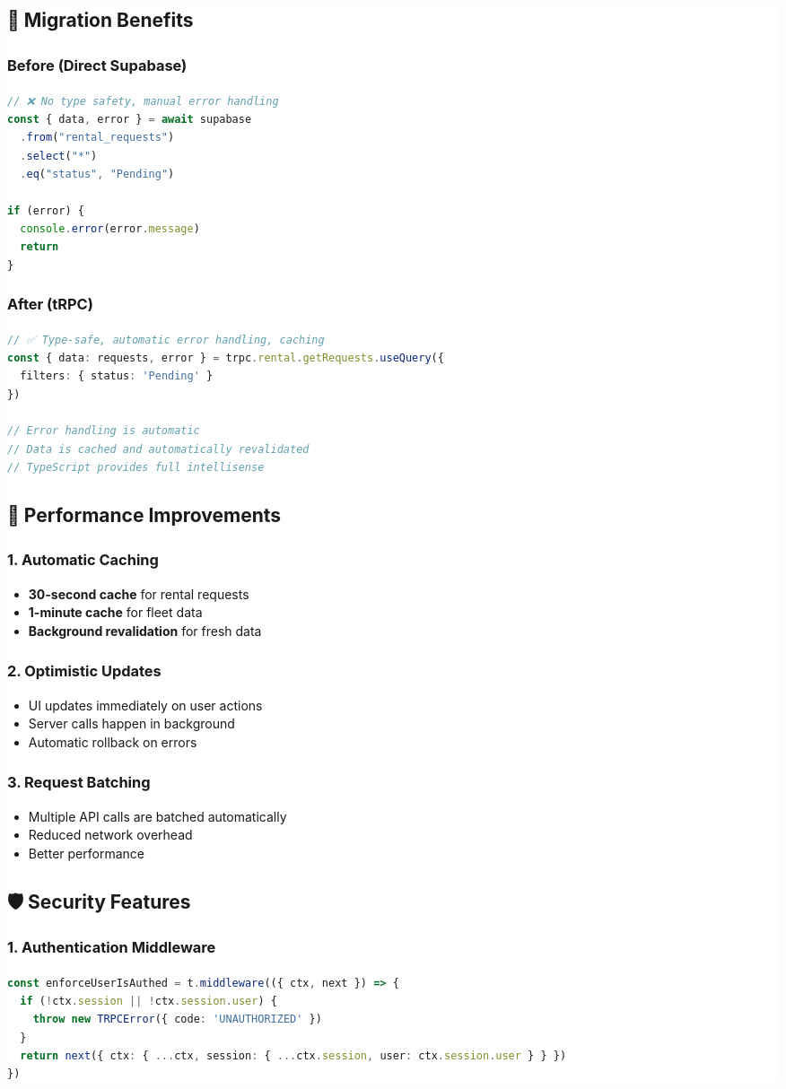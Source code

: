 ## 🔄 Migration Benefits

### Before (Direct Supabase)
```typescript
// ❌ No type safety, manual error handling
const { data, error } = await supabase
  .from("rental_requests")
  .select("*")
  .eq("status", "Pending")

if (error) {
  console.error(error.message)
  return
}
```

### After (tRPC)
```typescript
// ✅ Type-safe, automatic error handling, caching
const { data: requests, error } = trpc.rental.getRequests.useQuery({
  filters: { status: 'Pending' }
})

// Error handling is automatic
// Data is cached and automatically revalidated
// TypeScript provides full intellisense
```

## 🚀 Performance Improvements

### 1. Automatic Caching
- **30-second cache** for rental requests
- **1-minute cache** for fleet data
- **Background revalidation** for fresh data

### 2. Optimistic Updates
- UI updates immediately on user actions
- Server calls happen in background
- Automatic rollback on errors

### 3. Request Batching
- Multiple API calls are batched automatically
- Reduced network overhead
- Better performance

## 🛡️ Security Features

### 1. Authentication Middleware
```typescript
const enforceUserIsAuthed = t.middleware(({ ctx, next }) => {
  if (!ctx.session || !ctx.session.user) {
    throw new TRPCError({ code: 'UNAUTHORIZED' })
  }
  return next({ ctx: { ...ctx, session: { ...ctx.session, user: ctx.session.user } } })
})
```
